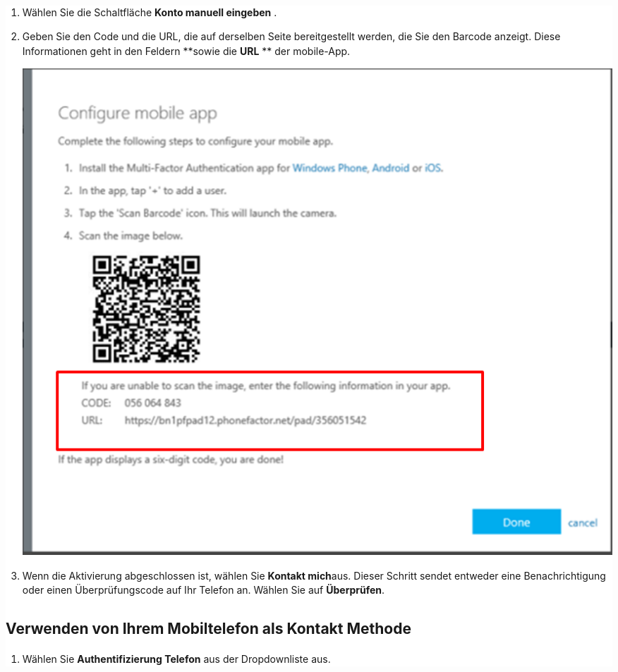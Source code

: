 1. Wählen Sie die Schaltfläche **Konto manuell eingeben** .  
2. Geben Sie den Code und die URL, die auf derselben Seite bereitgestellt werden, die Sie den Barcode anzeigt. Diese Informationen geht in den Feldern **sowie die **URL** ** der mobile-App.

    ![Setup](./media/multi-factor-authentication-end-user-first-time-mobile-app/barcode2.png)

3. Wenn die Aktivierung abgeschlossen ist, wählen Sie **Kontakt mich**aus. Dieser Schritt sendet entweder eine Benachrichtigung oder einen Überprüfungscode auf Ihr Telefon an. Wählen Sie auf **Überprüfen**.

## <a name="use-your-mobile-phone-as-the-contact-method"></a>Verwenden von Ihrem Mobiltelefon als Kontakt Methode

1. Wählen Sie **Authentifizierung Telefon** aus der Dropdownliste aus.  
